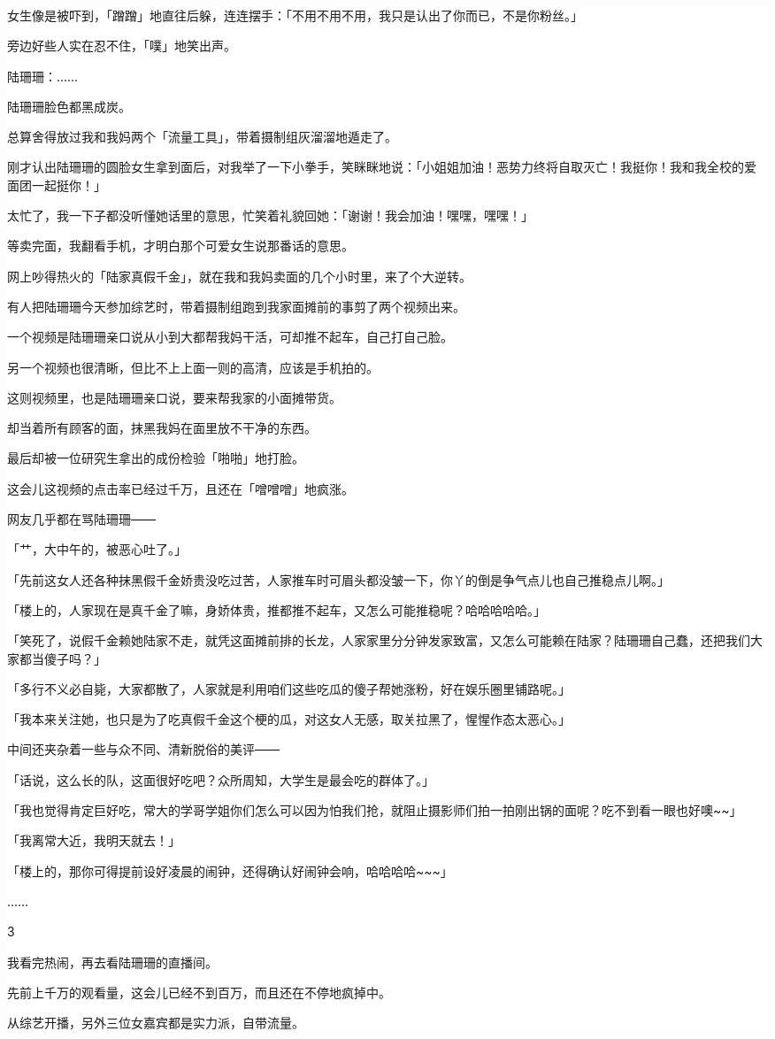 女生像是被吓到，「蹭蹭」地直往后躲，连连摆手：「不用不用不用，我只是认出了你而已，不是你粉丝。」

旁边好些人实在忍不住，「噗」地笑出声。

陆珊珊：……

陆珊珊脸色都黑成炭。

总算舍得放过我和我妈两个「流量工具」，带着摄制组灰溜溜地遁走了。

刚才认出陆珊珊的圆脸女生拿到面后，对我举了一下小拳手，笑眯眯地说：「小姐姐加油！恶势力终将自取灭亡！我挺你！我和我全校的爱面团一起挺你！」

太忙了，我一下子都没听懂她话里的意思，忙笑着礼貌回她：「谢谢！我会加油！嘿嘿，嘿嘿！」

等卖完面，我翻看手机，才明白那个可爱女生说那番话的意思。

网上吵得热火的「陆家真假千金」，就在我和我妈卖面的几个小时里，来了个大逆转。

有人把陆珊珊今天参加综艺时，带着摄制组跑到我家面摊前的事剪了两个视频出来。

一个视频是陆珊珊亲口说从小到大都帮我妈干活，可却推不起车，自己打自己脸。

另一个视频也很清晰，但比不上上面一则的高清，应该是手机拍的。

这则视频里，也是陆珊珊亲口说，要来帮我家的小面摊带货。

却当着所有顾客的面，抹黑我妈在面里放不干净的东西。

最后却被一位研究生拿出的成份检验「啪啪」地打脸。

这会儿这视频的点击率已经过千万，且还在「噌噌噌」地疯涨。

网友几乎都在骂陆珊珊——

「艹，大中午的，被恶心吐了。」

「先前这女人还各种抹黑假千金娇贵没吃过苦，人家推车时可眉头都没皱一下，你丫的倒是争气点儿也自己推稳点儿啊。」

「楼上的，人家现在是真千金了嘛，身娇体贵，推都推不起车，又怎么可能推稳呢？哈哈哈哈哈。」

「笑死了，说假千金赖她陆家不走，就凭这面摊前排的长龙，人家家里分分钟发家致富，又怎么可能赖在陆家？陆珊珊自己蠢，还把我们大家都当傻子吗？」

「多行不义必自毙，大家都散了，人家就是利用咱们这些吃瓜的傻子帮她涨粉，好在娱乐圈里铺路呢。」

「我本来关注她，也只是为了吃真假千金这个梗的瓜，对这女人无感，取关拉黑了，惺惺作态太恶心。」

中间还夹杂着一些与众不同、清新脱俗的美评——

「话说，这么长的队，这面很好吃吧？众所周知，大学生是最会吃的群体了。」

「我也觉得肯定巨好吃，常大的学哥学姐你们怎么可以因为怕我们抢，就阻止摄影师们拍一拍刚出锅的面呢？吃不到看一眼也好噢\~\~」

「我离常大近，我明天就去！」

「楼上的，那你可得提前设好凌晨的闹钟，还得确认好闹钟会响，哈哈哈哈\~\~\~」

……

3

我看完热闹，再去看陆珊珊的直播间。

先前上千万的观看量，这会儿已经不到百万，而且还在不停地疯掉中。

从综艺开播，另外三位女嘉宾都是实力派，自带流量。
